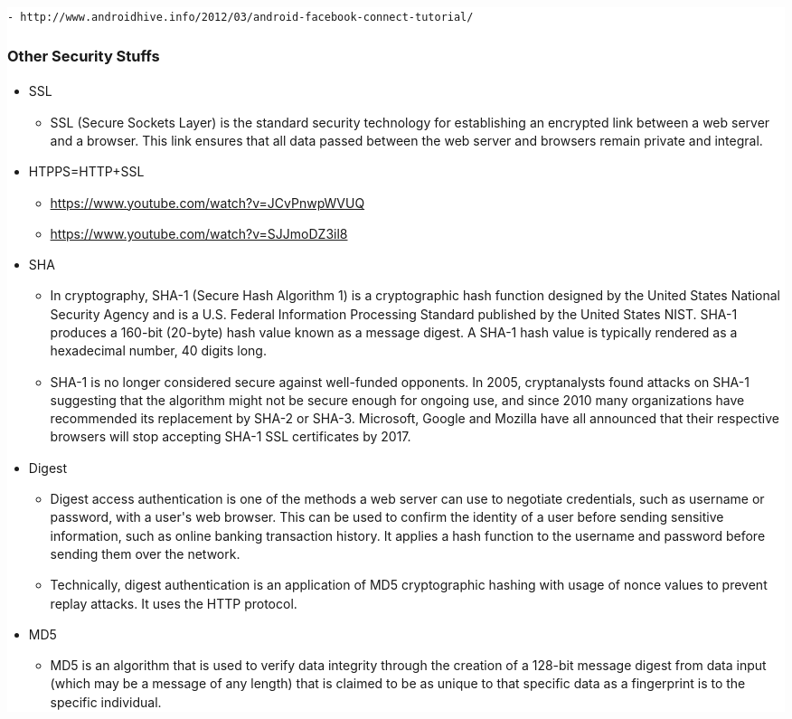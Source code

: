     - http://www.androidhive.info/2012/03/android-facebook-connect-tutorial/


### Other Security Stuffs

- SSL

    - SSL (Secure Sockets Layer) is the standard security technology for establishing an encrypted link between a web server and a browser. This link ensures that all data passed between the web server and browsers remain private and integral.

- HTPPS=HTTP+SSL

    - https://www.youtube.com/watch?v=JCvPnwpWVUQ

    - https://www.youtube.com/watch?v=SJJmoDZ3il8


- SHA

    - In cryptography, SHA-1 (Secure Hash Algorithm 1) is a cryptographic hash function designed by the United States National Security Agency and is a U.S. Federal Information Processing Standard published by the United States NIST. SHA-1 produces a 160-bit (20-byte) hash value known as a message digest. A SHA-1 hash value is typically rendered as a hexadecimal number, 40 digits long.

    - SHA-1 is no longer considered secure against well-funded opponents. In 2005, cryptanalysts found attacks on SHA-1 suggesting that the algorithm might not be secure enough for ongoing use, and since 2010 many organizations have recommended its replacement by SHA-2 or SHA-3. Microsoft, Google and Mozilla have all announced that their respective browsers will stop accepting SHA-1 SSL certificates by 2017.


- Digest

    - Digest access authentication is one of the methods a web server can use to negotiate credentials, such as username or password, with a user's web browser. This can be used to confirm the identity of a user before sending sensitive information, such as online banking transaction history. It applies a hash function to the username and password before sending them over the network.

    - Technically, digest authentication is an application of MD5 cryptographic hashing with usage of nonce values to prevent replay attacks. It uses the HTTP protocol.



- MD5

    - MD5 is an algorithm that is used to verify data integrity through the creation of a 128-bit message digest from data input (which may be a message of any length) that is claimed to be as unique to that specific data as a fingerprint is to the specific individual.
